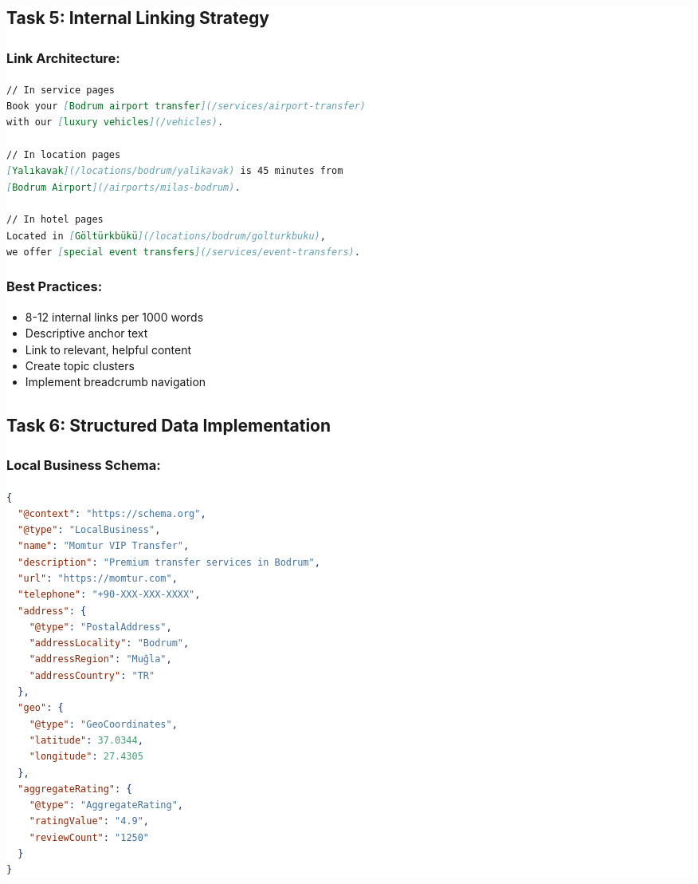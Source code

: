 ## Task 5: Internal Linking Strategy

### Link Architecture:
```markdown
// In service pages
Book your [Bodrum airport transfer](/services/airport-transfer) 
with our [luxury vehicles](/vehicles).

// In location pages
[Yalıkavak](/locations/bodrum/yalikavak) is 45 minutes from 
[Bodrum Airport](/airports/milas-bodrum).

// In hotel pages
Located in [Göltürkbükü](/locations/bodrum/golturkbuku), 
we offer [special event transfers](/services/event-transfers).
```

### Best Practices:
- 8-12 internal links per 1000 words
- Descriptive anchor text
- Link to relevant, helpful content
- Create topic clusters
- Implement breadcrumb navigation

## Task 6: Structured Data Implementation

### Local Business Schema:
```json
{
  "@context": "https://schema.org",
  "@type": "LocalBusiness",
  "name": "Momtur VIP Transfer",
  "description": "Premium transfer services in Bodrum",
  "url": "https://momtur.com",
  "telephone": "+90-XXX-XXX-XXXX",
  "address": {
    "@type": "PostalAddress",
    "addressLocality": "Bodrum",
    "addressRegion": "Muğla",
    "addressCountry": "TR"
  },
  "geo": {
    "@type": "GeoCoordinates",
    "latitude": 37.0344,
    "longitude": 27.4305
  },
  "aggregateRating": {
    "@type": "AggregateRating",
    "ratingValue": "4.9",
    "reviewCount": "1250"
  }
}
```
